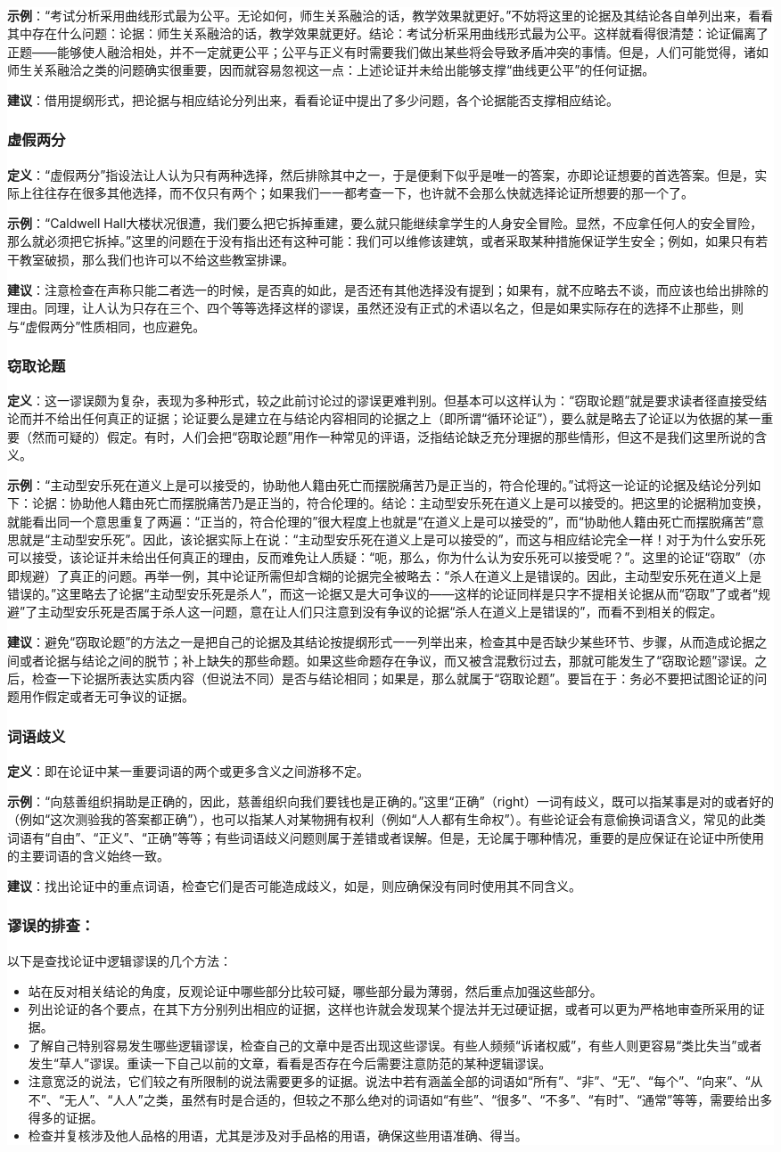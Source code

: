 **示例**：“考试分析采用曲线形式最为公平。无论如何，师生关系融洽的话，教学效果就更好。”不妨将这里的论据及其结论各自单列出来，看看其中存在什么问题：论据：师生关系融洽的话，教学效果就更好。结论：考试分析采用曲线形式最为公平。这样就看得很清楚：论证偏离了正题——能够使人融洽相处，并不一定就更公平；公平与正义有时需要我们做出某些将会导致矛盾冲突的事情。但是，人们可能觉得，诸如师生关系融洽之类的问题确实很重要，因而就容易忽视这一点：上述论证并未给出能够支撑“曲线更公平”的任何证据。

**建议**：借用提纲形式，把论据与相应结论分列出来，看看论证中提出了多少问题，各个论据能否支撑相应结论。
 
### 虚假两分

**定义**：“虚假两分”指设法让人认为只有两种选择，然后排除其中之一，于是便剩下似乎是唯一的答案，亦即论证想要的首选答案。但是，实际上往往存在很多其他选择，而不仅只有两个；如果我们一一都考查一下，也许就不会那么快就选择论证所想要的那一个了。

**示例**：“Caldwell Hall大楼状况很遭，我们要么把它拆掉重建，要么就只能继续拿学生的人身安全冒险。显然，不应拿任何人的安全冒险，那么就必须把它拆掉。”这里的问题在于没有指出还有这种可能：我们可以维修该建筑，或者采取某种措施保证学生安全；例如，如果只有若干教室破损，那么我们也许可以不给这些教室排课。

**建议**：注意检查在声称只能二者选一的时候，是否真的如此，是否还有其他选择没有提到；如果有，就不应略去不谈，而应该也给出排除的理由。同理，让人认为只存在三个、四个等等选择这样的谬误，虽然还没有正式的术语以名之，但是如果实际存在的选择不止那些，则与“虚假两分”性质相同，也应避免。
 
### 窃取论题

**定义**：这一谬误颇为复杂，表现为多种形式，较之此前讨论过的谬误更难判别。但基本可以这样认为：“窃取论题”就是要求读者径直接受结论而并不给出任何真正的证据；论证要么是建立在与结论内容相同的论据之上（即所谓“循环论证”），要么就是略去了论证以为依据的某一重要（然而可疑的）假定。有时，人们会把“窃取论题”用作一种常见的评语，泛指结论缺乏充分理据的那些情形，但这不是我们这里所说的含义。

**示例**：“主动型安乐死在道义上是可以接受的，协助他人籍由死亡而摆脱痛苦乃是正当的，符合伦理的。”试将这一论证的论据及结论分列如下：论据：协助他人籍由死亡而摆脱痛苦乃是正当的，符合伦理的。结论：主动型安乐死在道义上是可以接受的。把这里的论据稍加变换，就能看出同一个意思重复了两遍：“正当的，符合伦理的”很大程度上也就是“在道义上是可以接受的”，而“协助他人籍由死亡而摆脱痛苦”意思就是“主动型安乐死”。因此，该论据实际上在说：“主动型安乐死在道义上是可以接受的”，而这与相应结论完全一样！对于为什么安乐死可以接受，该论证并未给出任何真正的理由，反而难免让人质疑：“呃，那么，你为什么认为安乐死可以接受呢？”。这里的论证“窃取”（亦即规避）了真正的问题。再举一例，其中论证所需但却含糊的论据完全被略去：“杀人在道义上是错误的。因此，主动型安乐死在道义上是错误的。”这里略去了论据“主动型安乐死是杀人”，而这一论据又是大可争议的——这样的论证同样是只字不提相关论据从而“窃取”了或者“规避”了主动型安乐死是否属于杀人这一问题，意在让人们只注意到没有争议的论据“杀人在道义上是错误的”，而看不到相关的假定。

**建议**：避免“窃取论题”的方法之一是把自己的论据及其结论按提纲形式一一列举出来，检查其中是否缺少某些环节、步骤，从而造成论据之间或者论据与结论之间的脱节；补上缺失的那些命题。如果这些命题存在争议，而又被含混敷衍过去，那就可能发生了“窃取论题”谬误。之后，检查一下论据所表达实质内容（但说法不同）是否与结论相同；如果是，那么就属于“窃取论题”。要旨在于：务必不要把试图论证的问题用作假定或者无可争议的证据。
 
### 词语歧义

**定义**：即在论证中某一重要词语的两个或更多含义之间游移不定。

**示例**：“向慈善组织捐助是正确的，因此，慈善组织向我们要钱也是正确的。”这里“正确”（right）一词有歧义，既可以指某事是对的或者好的（例如“这次测验我的答案都正确”），也可以指某人对某物拥有权利（例如“人人都有生命权”）。有些论证会有意偷换词语含义，常见的此类词语有“自由”、“正义”、“正确”等等；有些词语歧义问题则属于差错或者误解。但是，无论属于哪种情况，重要的是应保证在论证中所使用的主要词语的含义始终一致。

**建议**：找出论证中的重点词语，检查它们是否可能造成歧义，如是，则应确保没有同时使用其不同含义。
 

### 谬误的排查：

以下是查找论证中逻辑谬误的几个方法：

- 站在反对相关结论的角度，反观论证中哪些部分比较可疑，哪些部分最为薄弱，然后重点加强这些部分。
- 列出论证的各个要点，在其下方分别列出相应的证据，这样也许就会发现某个提法并无过硬证据，或者可以更为严格地审查所采用的证据。
- 了解自己特别容易发生哪些逻辑谬误，检查自己的文章中是否出现这些谬误。有些人频频“诉诸权威”，有些人则更容易“类比失当”或者发生“草人”谬误。重读一下自己以前的文章，看看是否存在今后需要注意防范的某种逻辑谬误。
- 注意宽泛的说法，它们较之有所限制的说法需要更多的证据。说法中若有涵盖全部的词语如“所有”、“非”、“无”、“每个”、“向来”、“从不”、“无人”、“人人”之类，虽然有时是合适的，但较之不那么绝对的词语如“有些”、“很多”、“不多”、“有时”、“通常”等等，需要给出多得多的证据。
- 检查并复核涉及他人品格的用语，尤其是涉及对手品格的用语，确保这些用语准确、得当。
 
